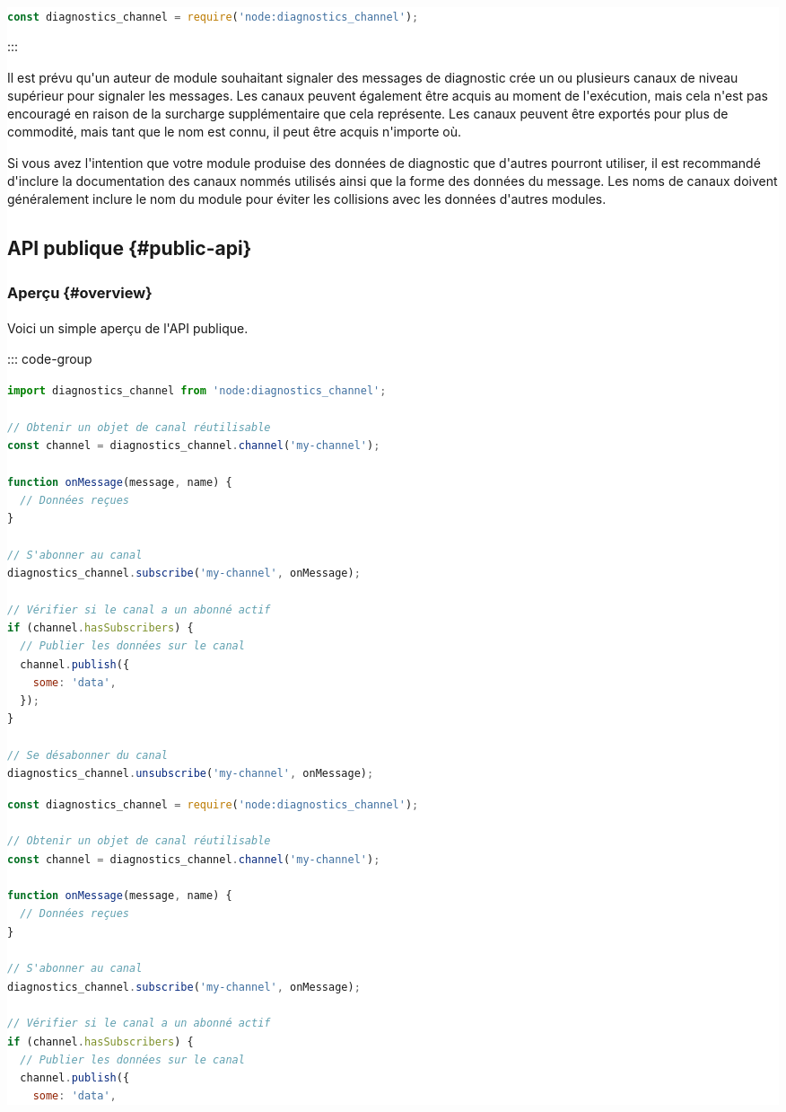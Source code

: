 ```js [CJS]
const diagnostics_channel = require('node:diagnostics_channel');
```
:::

Il est prévu qu'un auteur de module souhaitant signaler des messages de diagnostic crée un ou plusieurs canaux de niveau supérieur pour signaler les messages. Les canaux peuvent également être acquis au moment de l'exécution, mais cela n'est pas encouragé en raison de la surcharge supplémentaire que cela représente. Les canaux peuvent être exportés pour plus de commodité, mais tant que le nom est connu, il peut être acquis n'importe où.

Si vous avez l'intention que votre module produise des données de diagnostic que d'autres pourront utiliser, il est recommandé d'inclure la documentation des canaux nommés utilisés ainsi que la forme des données du message. Les noms de canaux doivent généralement inclure le nom du module pour éviter les collisions avec les données d'autres modules.

## API publique {#public-api}

### Aperçu {#overview}

Voici un simple aperçu de l'API publique.

::: code-group
```js [ESM]
import diagnostics_channel from 'node:diagnostics_channel';

// Obtenir un objet de canal réutilisable
const channel = diagnostics_channel.channel('my-channel');

function onMessage(message, name) {
  // Données reçues
}

// S'abonner au canal
diagnostics_channel.subscribe('my-channel', onMessage);

// Vérifier si le canal a un abonné actif
if (channel.hasSubscribers) {
  // Publier les données sur le canal
  channel.publish({
    some: 'data',
  });
}

// Se désabonner du canal
diagnostics_channel.unsubscribe('my-channel', onMessage);
```

```js [CJS]
const diagnostics_channel = require('node:diagnostics_channel');

// Obtenir un objet de canal réutilisable
const channel = diagnostics_channel.channel('my-channel');

function onMessage(message, name) {
  // Données reçues
}

// S'abonner au canal
diagnostics_channel.subscribe('my-channel', onMessage);

// Vérifier si le canal a un abonné actif
if (channel.hasSubscribers) {
  // Publier les données sur le canal
  channel.publish({
    some: 'data',
```